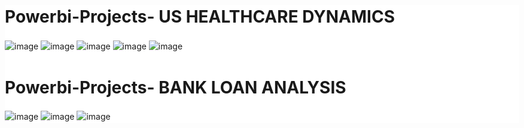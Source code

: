 # Powerbi-Projects- US HEALTHCARE DYNAMICS
<img width="1360" height="726" alt="image" src="https://github.com/user-attachments/assets/80b2f0ef-448d-4251-844f-d92f86629a58" />
<img width="1277" height="705" alt="image" src="https://github.com/user-attachments/assets/75a225e0-18db-4626-ad52-d84a7395a726" />
<img width="1271" height="705" alt="image" src="https://github.com/user-attachments/assets/66201bbf-fc90-4273-9ad7-54538283ebff" />
<img width="1266" height="705" alt="image" src="https://github.com/user-attachments/assets/71ef6852-5c9a-4a9b-b372-2be3a06525a1" />
<img width="1260" height="706" alt="image" src="https://github.com/user-attachments/assets/17cb34a2-4f6f-4436-a7d1-140eb345d6cc" />

# Powerbi-Projects- BANK LOAN ANALYSIS
<img width="1309" height="721" alt="image" src="https://github.com/user-attachments/assets/ec6a4673-9379-4971-aa43-06c72aac2bfe" />
<img width="1273" height="707" alt="image" src="https://github.com/user-attachments/assets/1d211afd-7ed8-49f9-abd2-78d71b94e323" />
<img width="1278" height="706" alt="image" src="https://github.com/user-attachments/assets/a27f71b2-dce6-442b-a2d2-ecfa06e767bc" />
